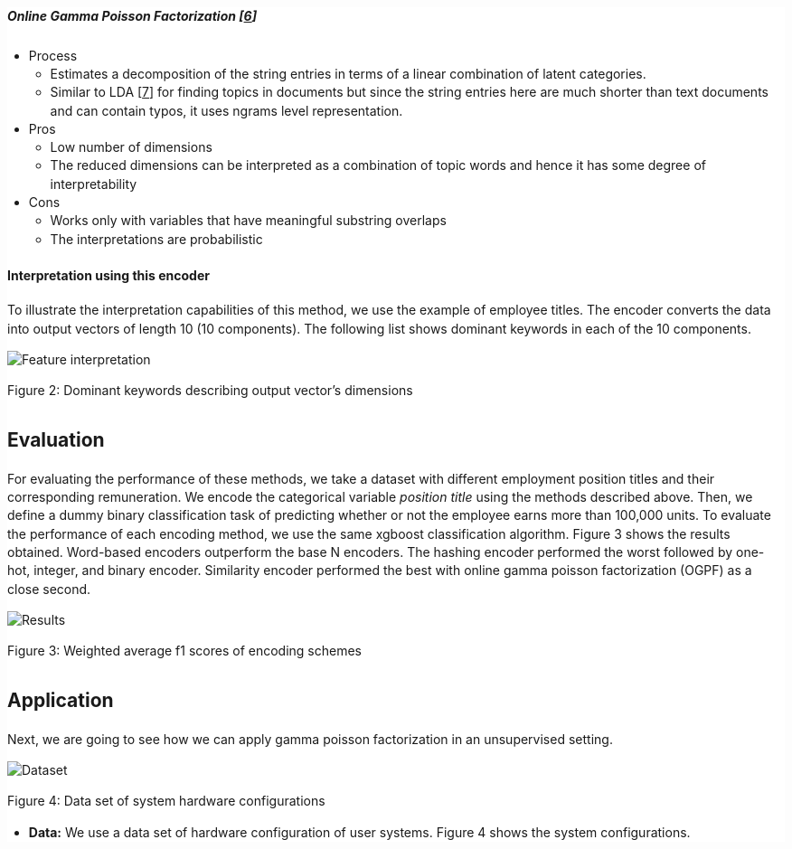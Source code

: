 ##### Online Gamma Poisson Factorization [[6](https://arxiv.org/pdf/1907.01860.pdf)]

- Process
  - Estimates a decomposition of the string entries in terms of a linear combination of latent categories.
  - Similar to LDA [[7](https://en.wikipedia.org/wiki/Latent_Dirichlet_allocation)] for finding topics in documents but since the string entries here are much shorter than text documents and can contain typos, it uses ngrams level representation.
- Pros
  - Low number of dimensions
  - The reduced dimensions can be interpreted as a combination of topic words and hence it has some degree of interpretability
- Cons
  - Works only with variables that have meaningful substring overlaps
  - The interpretations are probabilistic

#### Interpretation using this encoder

To illustrate the interpretation capabilities of this method, we use the example of employee titles. The encoder converts the data into output vectors of length 10 (10 components). The following list shows dominant keywords in each of the 10 components.

![Feature interpretation](./interpretation.png "Feature interpretation")

Figure 2: Dominant keywords describing output vector’s dimensions

## Evaluation

For evaluating the performance of these methods, we take a dataset with different employment position titles and their corresponding remuneration. We encode the categorical variable _position title_ using the methods described above. Then, we define a dummy binary classification task of predicting whether or not the employee earns more than 100,000 units. To evaluate the performance of each encoding method, we use the same xgboost classification algorithm. Figure 3 shows the results obtained. Word-based encoders outperform the base N encoders. The hashing encoder performed the worst followed by one-hot, integer, and binary encoder. Similarity encoder performed the best with online gamma poisson factorization (OGPF) as a close second.

![Results](./results.png "Results")

Figure 3: Weighted average f1 scores of encoding schemes

## Application

Next, we are going to see how we can apply gamma poisson factorization in an unsupervised setting.

![Dataset](./dataset.png "Data set")

Figure 4: Data set of system hardware configurations

- **Data:** We use a data set of hardware configuration of user systems. Figure 4 shows the system configurations.
